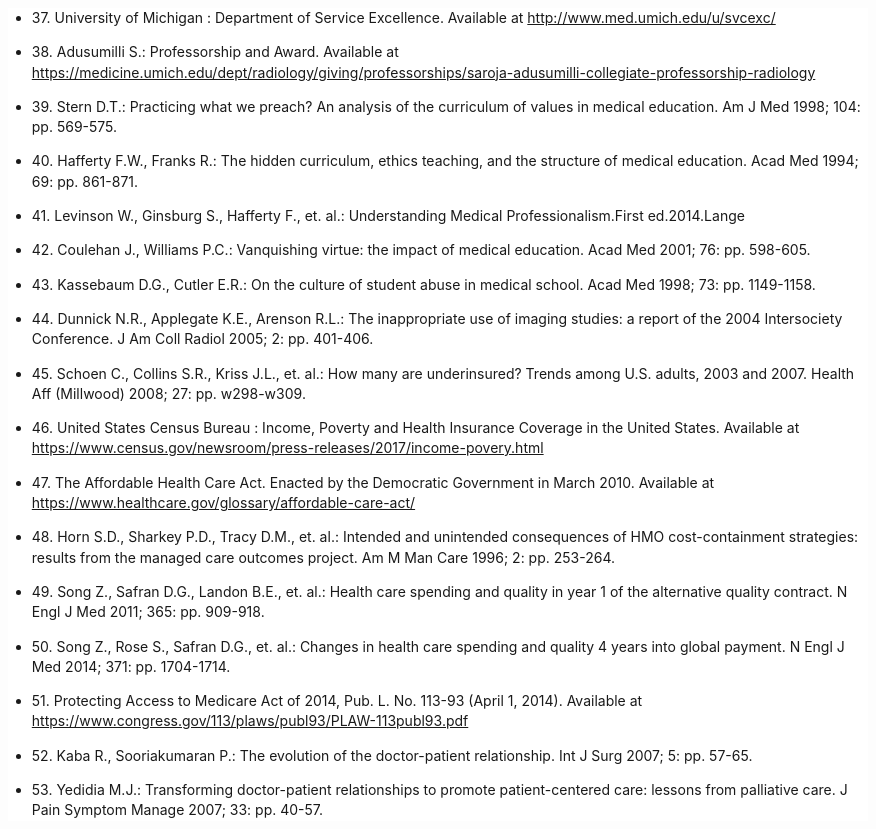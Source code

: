 
- 37\. University of Michigan : Department of Service Excellence. Available at http://www.med.umich.edu/u/svcexc/

- 38\. Adusumilli S.: Professorship and Award. Available at https://medicine.umich.edu/dept/radiology/giving/professorships/saroja-adusumilli-collegiate-professorship-radiology

- 39\. Stern D.T.: Practicing what we preach? An analysis of the curriculum of values in medical education. Am J Med 1998; 104: pp. 569-575.


- 40\. Hafferty F.W., Franks R.: The hidden curriculum, ethics teaching, and the structure of medical education. Acad Med 1994; 69: pp. 861-871.


- 41\. Levinson W., Ginsburg S., Hafferty F., et. al.: Understanding Medical Professionalism.First ed.2014.Lange


- 42\. Coulehan J., Williams P.C.: Vanquishing virtue: the impact of medical education. Acad Med 2001; 76: pp. 598-605.


- 43\. Kassebaum D.G., Cutler E.R.: On the culture of student abuse in medical school. Acad Med 1998; 73: pp. 1149-1158.


- 44\. Dunnick N.R., Applegate K.E., Arenson R.L.: The inappropriate use of imaging studies: a report of the 2004 Intersociety Conference. J Am Coll Radiol 2005; 2: pp. 401-406.


- 45\. Schoen C., Collins S.R., Kriss J.L., et. al.: How many are underinsured? Trends among U.S. adults, 2003 and 2007. Health Aff (Millwood) 2008; 27: pp. w298-w309.


- 46\. United States Census Bureau : Income, Poverty and Health Insurance Coverage in the United States. Available at https://www.census.gov/newsroom/press-releases/2017/income-povery.html

- 47\.  The Affordable Health Care Act. Enacted by the Democratic Government in March 2010. Available at https://www.healthcare.gov/glossary/affordable-care-act/

- 48\. Horn S.D., Sharkey P.D., Tracy D.M., et. al.: Intended and unintended consequences of HMO cost-containment strategies: results from the managed care outcomes project. Am M Man Care 1996; 2: pp. 253-264.


- 49\. Song Z., Safran D.G., Landon B.E., et. al.: Health care spending and quality in year 1 of the alternative quality contract. N Engl J Med 2011; 365: pp. 909-918.


- 50\. Song Z., Rose S., Safran D.G., et. al.: Changes in health care spending and quality 4 years into global payment. N Engl J Med 2014; 371: pp. 1704-1714.


- 51\.  Protecting Access to Medicare Act of 2014, Pub. L. No. 113-93 (April 1, 2014). Available at https://www.congress.gov/113/plaws/publ93/PLAW-113publ93.pdf

- 52\. Kaba R., Sooriakumaran P.: The evolution of the doctor-patient relationship. Int J Surg 2007; 5: pp. 57-65.


- 53\. Yedidia M.J.: Transforming doctor-patient relationships to promote patient-centered care: lessons from palliative care. J Pain Symptom Manage 2007; 33: pp. 40-57.
